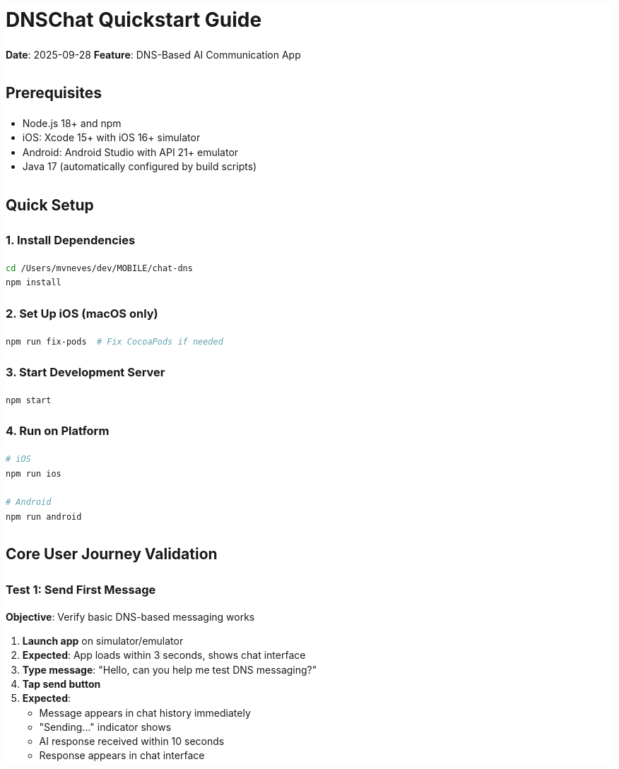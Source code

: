 # DNSChat Quickstart Guide

**Date**: 2025-09-28
**Feature**: DNS-Based AI Communication App

## Prerequisites

- Node.js 18+ and npm
- iOS: Xcode 15+ with iOS 16+ simulator
- Android: Android Studio with API 21+ emulator
- Java 17 (automatically configured by build scripts)

## Quick Setup

### 1. Install Dependencies
```bash
cd /Users/mvneves/dev/MOBILE/chat-dns
npm install
```

### 2. Set Up iOS (macOS only)
```bash
npm run fix-pods  # Fix CocoaPods if needed
```

### 3. Start Development Server
```bash
npm start
```

### 4. Run on Platform
```bash
# iOS
npm run ios

# Android
npm run android
```

## Core User Journey Validation

### Test 1: Send First Message
**Objective**: Verify basic DNS-based messaging works

1. **Launch app** on simulator/emulator
2. **Expected**: App loads within 3 seconds, shows chat interface
3. **Type message**: "Hello, can you help me test DNS messaging?"
4. **Tap send button**
5. **Expected**:
   - Message appears in chat history immediately
   - "Sending..." indicator shows
   - AI response received within 10 seconds
   - Response appears in chat interface
